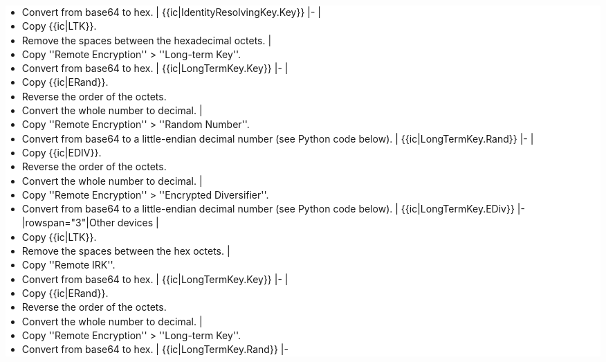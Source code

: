 * Convert from base64 to hex.
| {{ic|IdentityResolvingKey.Key}}
|-
|
* Copy {{ic|LTK}}.
* Remove the spaces between the hexadecimal octets.
|
* Copy ''Remote Encryption'' > ''Long-term Key''.
* Convert from base64 to hex.
| {{ic|LongTermKey.Key}}
|-
|
* Copy {{ic|ERand}}.
* Reverse the order of the octets.
* Convert the whole number to decimal.
|
* Copy ''Remote Encryption'' > ''Random Number''.
* Convert from base64 to a little-endian decimal number (see Python code below).
| {{ic|LongTermKey.Rand}}
|-
|
* Copy {{ic|EDIV}}.
* Reverse the order of the octets.
* Convert the whole number to decimal.
|
* Copy ''Remote Encryption'' > ''Encrypted Diversifier''.
* Convert from base64 to a little-endian decimal number (see Python code below).
| {{ic|LongTermKey.EDiv}}
|-
|rowspan="3"|Other devices
|
* Copy {{ic|LTK}}.
* Remove the spaces between the hex octets.
|
* Copy ''Remote IRK''.
* Convert from base64 to hex.
| {{ic|LongTermKey.Key}}
|-
|
* Copy {{ic|ERand}}.
* Reverse the order of the octets.
* Convert the whole number to decimal.
|
* Copy ''Remote Encryption'' > ''Long-term Key''.
* Convert from base64 to hex.
| {{ic|LongTermKey.Rand}}
|-